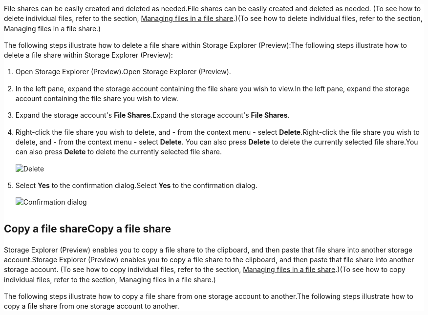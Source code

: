<span data-ttu-id="8ad35-140">File shares can be easily created and deleted as needed.</span><span class="sxs-lookup"><span data-stu-id="8ad35-140">File shares can be easily created and deleted as needed.</span></span> <span data-ttu-id="8ad35-141">(To see how to delete individual files, refer to the section, [Managing files in a file share](https://docs.microsoft.com//azure/vs-azure-tools-storage-explorer-blobs#managing-blobs-in-a-blob-container).)</span><span class="sxs-lookup"><span data-stu-id="8ad35-141">(To see how to delete individual files, refer to the section, [Managing files in a file share](https://docs.microsoft.com//azure/vs-azure-tools-storage-explorer-blobs#managing-blobs-in-a-blob-container).)</span></span>

<span data-ttu-id="8ad35-142">The following steps illustrate how to delete a file share within Storage Explorer (Preview):</span><span class="sxs-lookup"><span data-stu-id="8ad35-142">The following steps illustrate how to delete a file share within Storage Explorer (Preview):</span></span>

1. <span data-ttu-id="8ad35-143">Open Storage Explorer (Preview).</span><span class="sxs-lookup"><span data-stu-id="8ad35-143">Open Storage Explorer (Preview).</span></span>

2. <span data-ttu-id="8ad35-144">In the left pane, expand the storage account containing the file share you wish to view.</span><span class="sxs-lookup"><span data-stu-id="8ad35-144">In the left pane, expand the storage account containing the file share you wish to view.</span></span>

3. <span data-ttu-id="8ad35-145">Expand the storage account's **File Shares**.</span><span class="sxs-lookup"><span data-stu-id="8ad35-145">Expand the storage account's **File Shares**.</span></span>

4. <span data-ttu-id="8ad35-146">Right-click the file share you wish to delete, and - from the context menu - select **Delete**.</span><span class="sxs-lookup"><span data-stu-id="8ad35-146">Right-click the file share you wish to delete, and - from the context menu - select **Delete**.</span></span> <span data-ttu-id="8ad35-147">You can also press **Delete** to delete the currently selected file share.</span><span class="sxs-lookup"><span data-stu-id="8ad35-147">You can also press **Delete** to delete the currently selected file share.</span></span>

    ![Delete](https://docstestmedia1.blob.core.windows.net/azure-media/articles/media/vs-azure-tools-storage-explorer-files/image6.png)

5. <span data-ttu-id="8ad35-149">Select **Yes** to the confirmation dialog.</span><span class="sxs-lookup"><span data-stu-id="8ad35-149">Select **Yes** to the confirmation dialog.</span></span>
    
    ![Confirmation dialog](https://docstestmedia1.blob.core.windows.net/azure-media/articles/media/vs-azure-tools-storage-explorer-files/image7.png)

## <a name="copy-a-file-share"></a><span data-ttu-id="8ad35-151">Copy a file share</span><span class="sxs-lookup"><span data-stu-id="8ad35-151">Copy a file share</span></span>

<span data-ttu-id="8ad35-152">Storage Explorer (Preview) enables you to copy a file share to the clipboard, and then paste that file share into another storage account.</span><span class="sxs-lookup"><span data-stu-id="8ad35-152">Storage Explorer (Preview) enables you to copy a file share to the clipboard, and then paste that file share into another storage account.</span></span> <span data-ttu-id="8ad35-153">(To see how to copy individual files, refer to the section, [Managing files in a file share](https://docs.microsoft.com//azure/vs-azure-tools-storage-explorer-blobs#managing-blobs-in-a-blob-container).)</span><span class="sxs-lookup"><span data-stu-id="8ad35-153">(To see how to copy individual files, refer to the section, [Managing files in a file share](https://docs.microsoft.com//azure/vs-azure-tools-storage-explorer-blobs#managing-blobs-in-a-blob-container).)</span></span>

<span data-ttu-id="8ad35-154">The following steps illustrate how to copy a file share from one storage account to another.</span><span class="sxs-lookup"><span data-stu-id="8ad35-154">The following steps illustrate how to copy a file share from one storage account to another.</span></span>
